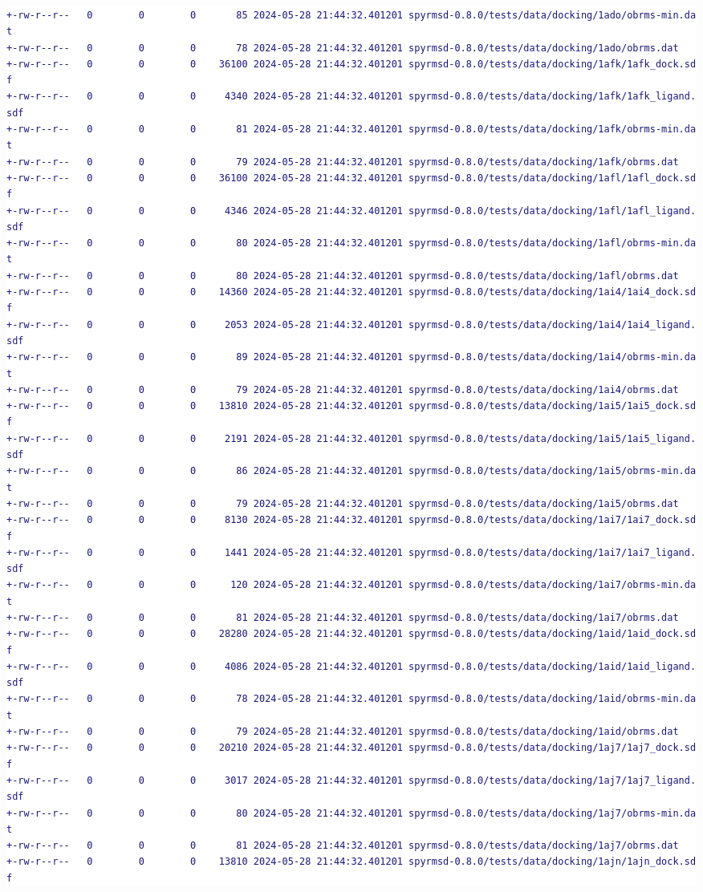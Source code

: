 ```diff
+-rw-r--r--   0        0        0       85 2024-05-28 21:44:32.401201 spyrmsd-0.8.0/tests/data/docking/1ado/obrms-min.dat
+-rw-r--r--   0        0        0       78 2024-05-28 21:44:32.401201 spyrmsd-0.8.0/tests/data/docking/1ado/obrms.dat
+-rw-r--r--   0        0        0    36100 2024-05-28 21:44:32.401201 spyrmsd-0.8.0/tests/data/docking/1afk/1afk_dock.sdf
+-rw-r--r--   0        0        0     4340 2024-05-28 21:44:32.401201 spyrmsd-0.8.0/tests/data/docking/1afk/1afk_ligand.sdf
+-rw-r--r--   0        0        0       81 2024-05-28 21:44:32.401201 spyrmsd-0.8.0/tests/data/docking/1afk/obrms-min.dat
+-rw-r--r--   0        0        0       79 2024-05-28 21:44:32.401201 spyrmsd-0.8.0/tests/data/docking/1afk/obrms.dat
+-rw-r--r--   0        0        0    36100 2024-05-28 21:44:32.401201 spyrmsd-0.8.0/tests/data/docking/1afl/1afl_dock.sdf
+-rw-r--r--   0        0        0     4346 2024-05-28 21:44:32.401201 spyrmsd-0.8.0/tests/data/docking/1afl/1afl_ligand.sdf
+-rw-r--r--   0        0        0       80 2024-05-28 21:44:32.401201 spyrmsd-0.8.0/tests/data/docking/1afl/obrms-min.dat
+-rw-r--r--   0        0        0       80 2024-05-28 21:44:32.401201 spyrmsd-0.8.0/tests/data/docking/1afl/obrms.dat
+-rw-r--r--   0        0        0    14360 2024-05-28 21:44:32.401201 spyrmsd-0.8.0/tests/data/docking/1ai4/1ai4_dock.sdf
+-rw-r--r--   0        0        0     2053 2024-05-28 21:44:32.401201 spyrmsd-0.8.0/tests/data/docking/1ai4/1ai4_ligand.sdf
+-rw-r--r--   0        0        0       89 2024-05-28 21:44:32.401201 spyrmsd-0.8.0/tests/data/docking/1ai4/obrms-min.dat
+-rw-r--r--   0        0        0       79 2024-05-28 21:44:32.401201 spyrmsd-0.8.0/tests/data/docking/1ai4/obrms.dat
+-rw-r--r--   0        0        0    13810 2024-05-28 21:44:32.401201 spyrmsd-0.8.0/tests/data/docking/1ai5/1ai5_dock.sdf
+-rw-r--r--   0        0        0     2191 2024-05-28 21:44:32.401201 spyrmsd-0.8.0/tests/data/docking/1ai5/1ai5_ligand.sdf
+-rw-r--r--   0        0        0       86 2024-05-28 21:44:32.401201 spyrmsd-0.8.0/tests/data/docking/1ai5/obrms-min.dat
+-rw-r--r--   0        0        0       79 2024-05-28 21:44:32.401201 spyrmsd-0.8.0/tests/data/docking/1ai5/obrms.dat
+-rw-r--r--   0        0        0     8130 2024-05-28 21:44:32.401201 spyrmsd-0.8.0/tests/data/docking/1ai7/1ai7_dock.sdf
+-rw-r--r--   0        0        0     1441 2024-05-28 21:44:32.401201 spyrmsd-0.8.0/tests/data/docking/1ai7/1ai7_ligand.sdf
+-rw-r--r--   0        0        0      120 2024-05-28 21:44:32.401201 spyrmsd-0.8.0/tests/data/docking/1ai7/obrms-min.dat
+-rw-r--r--   0        0        0       81 2024-05-28 21:44:32.401201 spyrmsd-0.8.0/tests/data/docking/1ai7/obrms.dat
+-rw-r--r--   0        0        0    28280 2024-05-28 21:44:32.401201 spyrmsd-0.8.0/tests/data/docking/1aid/1aid_dock.sdf
+-rw-r--r--   0        0        0     4086 2024-05-28 21:44:32.401201 spyrmsd-0.8.0/tests/data/docking/1aid/1aid_ligand.sdf
+-rw-r--r--   0        0        0       78 2024-05-28 21:44:32.401201 spyrmsd-0.8.0/tests/data/docking/1aid/obrms-min.dat
+-rw-r--r--   0        0        0       79 2024-05-28 21:44:32.401201 spyrmsd-0.8.0/tests/data/docking/1aid/obrms.dat
+-rw-r--r--   0        0        0    20210 2024-05-28 21:44:32.401201 spyrmsd-0.8.0/tests/data/docking/1aj7/1aj7_dock.sdf
+-rw-r--r--   0        0        0     3017 2024-05-28 21:44:32.401201 spyrmsd-0.8.0/tests/data/docking/1aj7/1aj7_ligand.sdf
+-rw-r--r--   0        0        0       80 2024-05-28 21:44:32.401201 spyrmsd-0.8.0/tests/data/docking/1aj7/obrms-min.dat
+-rw-r--r--   0        0        0       81 2024-05-28 21:44:32.401201 spyrmsd-0.8.0/tests/data/docking/1aj7/obrms.dat
+-rw-r--r--   0        0        0    13810 2024-05-28 21:44:32.401201 spyrmsd-0.8.0/tests/data/docking/1ajn/1ajn_dock.sdf
```